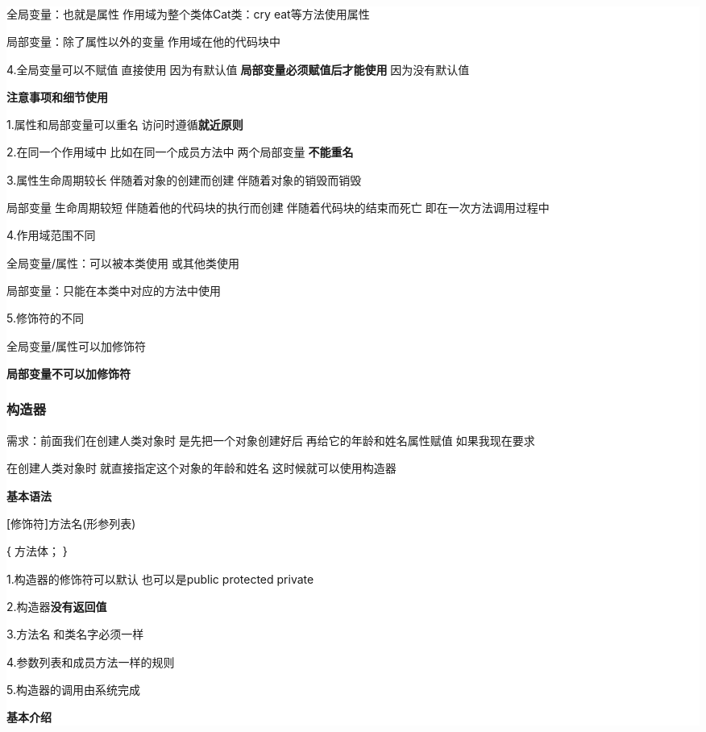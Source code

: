 全局变量：也就是属性 作用域为整个类体Cat类：cry eat等方法使用属性

局部变量：除了属性以外的变量 作用域在他的代码块中

4.全局变量可以不赋值 直接使用 因为有默认值 **局部变量必须赋值后才能使用** 因为没有默认值



**注意事项和细节使用**



1.属性和局部变量可以重名 访问时遵循**就近原则**

2.在同一个作用域中 比如在同一个成员方法中 两个局部变量 **不能重名**

3.属性生命周期较长 伴随着对象的创建而创建 伴随着对象的销毁而销毁 

局部变量 生命周期较短 伴随着他的代码块的执行而创建 伴随着代码块的结束而死亡 即在一次方法调用过程中

4.作用域范围不同

全局变量/属性：可以被本类使用 或其他类使用

局部变量：只能在本类中对应的方法中使用

5.修饰符的不同

全局变量/属性可以加修饰符

**局部变量不可以加修饰符**



### 构造器



需求：前面我们在创建人类对象时 是先把一个对象创建好后 再给它的年龄和姓名属性赋值 如果我现在要求 

在创建人类对象时 就直接指定这个对象的年龄和姓名 这时候就可以使用构造器



**基本语法**



[修饰符]方法名(形参列表)

{  方法体；   }



1.构造器的修饰符可以默认 也可以是public protected private

2.构造器**没有返回值**

3.方法名 和类名字必须一样

4.参数列表和成员方法一样的规则

5.构造器的调用由系统完成



**基本介绍**


